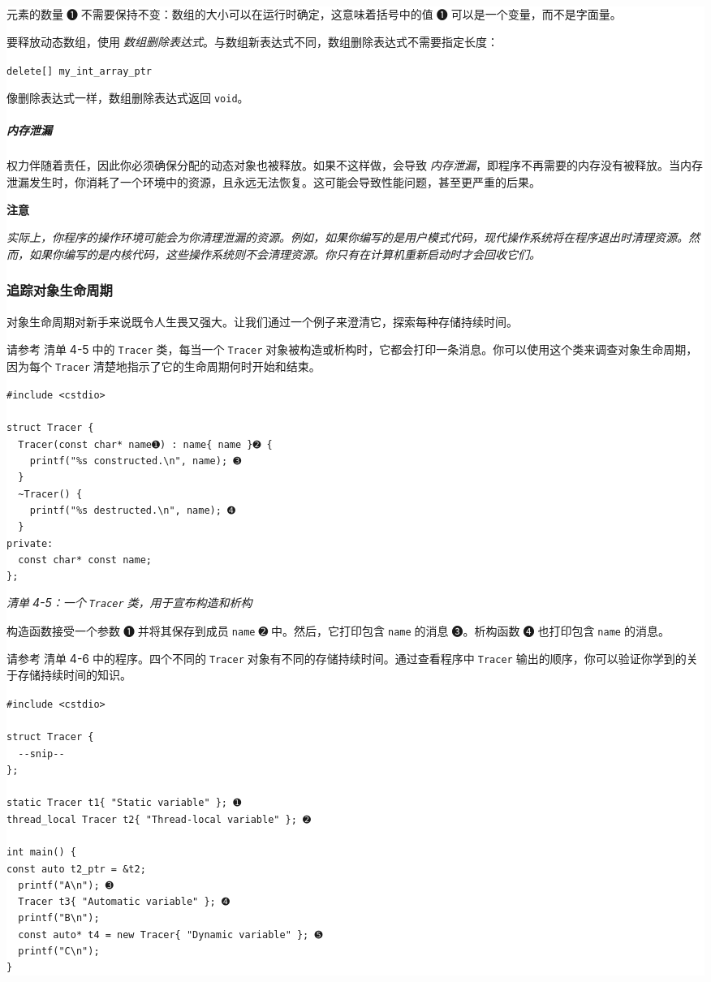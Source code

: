 元素的数量 ➊ 不需要保持不变：数组的大小可以在运行时确定，这意味着括号中的值 ➊ 可以是一个变量，而不是字面量。

要释放动态数组，使用 *数组删除表达式*。与数组新表达式不同，数组删除表达式不需要指定长度：

```
delete[] my_int_array_ptr
```

像删除表达式一样，数组删除表达式返回 `void`。

##### **内存泄漏**

权力伴随着责任，因此你必须确保分配的动态对象也被释放。如果不这样做，会导致 *内存泄漏*，即程序不再需要的内存没有被释放。当内存泄漏发生时，你消耗了一个环境中的资源，且永远无法恢复。这可能会导致性能问题，甚至更严重的后果。

**注意**

*实际上，你程序的操作环境可能会为你清理泄漏的资源。例如，如果你编写的是用户模式代码，现代操作系统将在程序退出时清理资源。然而，如果你编写的是内核代码，这些操作系统则不会清理资源。你只有在计算机重新启动时才会回收它们。*

### **追踪对象生命周期**

对象生命周期对新手来说既令人生畏又强大。让我们通过一个例子来澄清它，探索每种存储持续时间。

请参考 清单 4-5 中的 `Tracer` 类，每当一个 `Tracer` 对象被构造或析构时，它都会打印一条消息。你可以使用这个类来调查对象生命周期，因为每个 `Tracer` 清楚地指示了它的生命周期何时开始和结束。

```
#include <cstdio>

struct Tracer {
  Tracer(const char* name➊) : name{ name }➋ {
    printf("%s constructed.\n", name); ➌
  }
  ~Tracer() {
    printf("%s destructed.\n", name); ➍
  }
private:
  const char* const name;
};
```

*清单 4-5：一个 `Tracer` 类，用于宣布构造和析构*

构造函数接受一个参数 ➊ 并将其保存到成员 `name` ➋ 中。然后，它打印包含 `name` 的消息 ➌。析构函数 ➍ 也打印包含 `name` 的消息。

请参考 清单 4-6 中的程序。四个不同的 `Tracer` 对象有不同的存储持续时间。通过查看程序中 `Tracer` 输出的顺序，你可以验证你学到的关于存储持续时间的知识。

```
#include <cstdio>

struct Tracer {
  --snip--
};

static Tracer t1{ "Static variable" }; ➊
thread_local Tracer t2{ "Thread-local variable" }; ➋

int main() {
const auto t2_ptr = &t2;
  printf("A\n"); ➌
  Tracer t3{ "Automatic variable" }; ➍
  printf("B\n");
  const auto* t4 = new Tracer{ "Dynamic variable" }; ➎
  printf("C\n");
}
```
